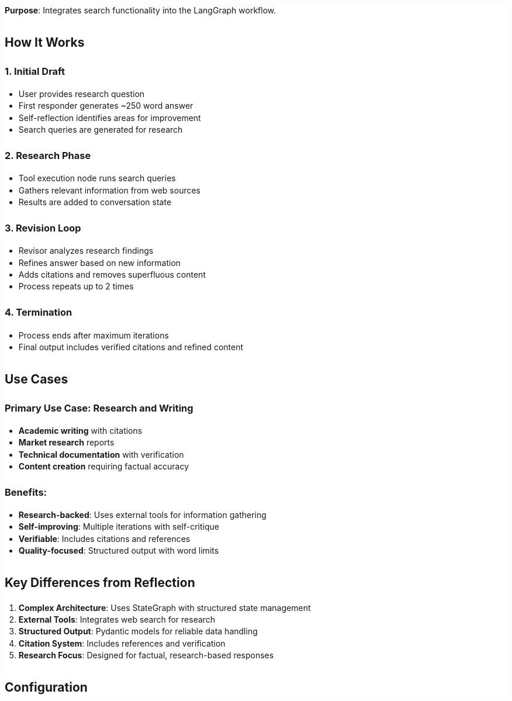 **Purpose**: Integrates search functionality into the LangGraph workflow.

## How It Works

### 1. Initial Draft
- User provides research question
- First responder generates ~250 word answer
- Self-reflection identifies areas for improvement
- Search queries are generated for research

### 2. Research Phase
- Tool execution node runs search queries
- Gathers relevant information from web sources
- Results are added to conversation state

### 3. Revision Loop
- Revisor analyzes research findings
- Refines answer based on new information
- Adds citations and removes superfluous content
- Process repeats up to 2 times

### 4. Termination
- Process ends after maximum iterations
- Final output includes verified citations and refined content

## Use Cases

### Primary Use Case: Research and Writing
- **Academic writing** with citations
- **Market research** reports
- **Technical documentation** with verification
- **Content creation** requiring factual accuracy

### Benefits:
- **Research-backed**: Uses external tools for information gathering
- **Self-improving**: Multiple iterations with self-critique
- **Verifiable**: Includes citations and references
- **Quality-focused**: Structured output with word limits

## Key Differences from Reflection

1. **Complex Architecture**: Uses StateGraph with structured state management
2. **External Tools**: Integrates web search for research
3. **Structured Output**: Pydantic models for reliable data handling
4. **Citation System**: Includes references and verification
5. **Research Focus**: Designed for factual, research-based responses

## Configuration
